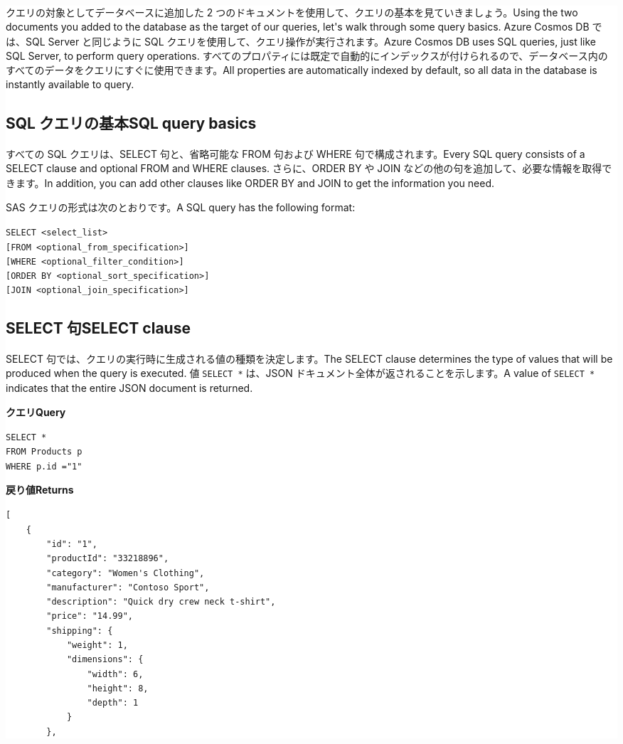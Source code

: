 <span data-ttu-id="c1c72-101">クエリの対象としてデータベースに追加した 2 つのドキュメントを使用して、クエリの基本を見ていきましょう。</span><span class="sxs-lookup"><span data-stu-id="c1c72-101">Using the two documents you added to the database as the target of our queries, let's walk through some query basics.</span></span> <span data-ttu-id="c1c72-102">Azure Cosmos DB では、SQL Server と同じように SQL クエリを使用して、クエリ操作が実行されます。</span><span class="sxs-lookup"><span data-stu-id="c1c72-102">Azure Cosmos DB uses SQL queries, just like SQL Server, to perform query operations.</span></span> <span data-ttu-id="c1c72-103">すべてのプロパティには既定で自動的にインデックスが付けられるので、データベース内のすべてのデータをクエリにすぐに使用できます。</span><span class="sxs-lookup"><span data-stu-id="c1c72-103">All properties are automatically indexed by default, so all data in the database is instantly available to query.</span></span>

## <a name="sql-query-basics"></a><span data-ttu-id="c1c72-104">SQL クエリの基本</span><span class="sxs-lookup"><span data-stu-id="c1c72-104">SQL query basics</span></span>
<span data-ttu-id="c1c72-105">すべての SQL クエリは、SELECT 句と、省略可能な FROM 句および WHERE 句で構成されます。</span><span class="sxs-lookup"><span data-stu-id="c1c72-105">Every SQL query consists of a SELECT clause and optional FROM and WHERE clauses.</span></span> <span data-ttu-id="c1c72-106">さらに、ORDER BY や JOIN などの他の句を追加して、必要な情報を取得できます。</span><span class="sxs-lookup"><span data-stu-id="c1c72-106">In addition, you can add other clauses like ORDER BY and JOIN to get the information you need.</span></span>

<span data-ttu-id="c1c72-107">SAS クエリの形式は次のとおりです。</span><span class="sxs-lookup"><span data-stu-id="c1c72-107">A SQL query has the following format:</span></span>

    SELECT <select_list>
    [FROM <optional_from_specification>]
    [WHERE <optional_filter_condition>]
    [ORDER BY <optional_sort_specification>]
    [JOIN <optional_join_specification>]

## <a name="select-clause"></a><span data-ttu-id="c1c72-108">SELECT 句</span><span class="sxs-lookup"><span data-stu-id="c1c72-108">SELECT clause</span></span>

<span data-ttu-id="c1c72-109">SELECT 句では、クエリの実行時に生成される値の種類を決定します。</span><span class="sxs-lookup"><span data-stu-id="c1c72-109">The SELECT clause determines the type of values that will be produced when the query is executed.</span></span> <span data-ttu-id="c1c72-110">値 `SELECT *` は、JSON ドキュメント全体が返されることを示します。</span><span class="sxs-lookup"><span data-stu-id="c1c72-110">A value of `SELECT *` indicates that the entire JSON document is returned.</span></span>

<span data-ttu-id="c1c72-111">**クエリ**</span><span class="sxs-lookup"><span data-stu-id="c1c72-111">**Query**</span></span>
```
SELECT *
FROM Products p
WHERE p.id ="1"
```

<span data-ttu-id="c1c72-112">**戻り値**</span><span class="sxs-lookup"><span data-stu-id="c1c72-112">**Returns**</span></span>
```
[
    {
        "id": "1",
        "productId": "33218896",
        "category": "Women's Clothing",
        "manufacturer": "Contoso Sport",
        "description": "Quick dry crew neck t-shirt",
        "price": "14.99",
        "shipping": {
            "weight": 1,
            "dimensions": {
                "width": 6,
                "height": 8,
                "depth": 1
            }
        },
```